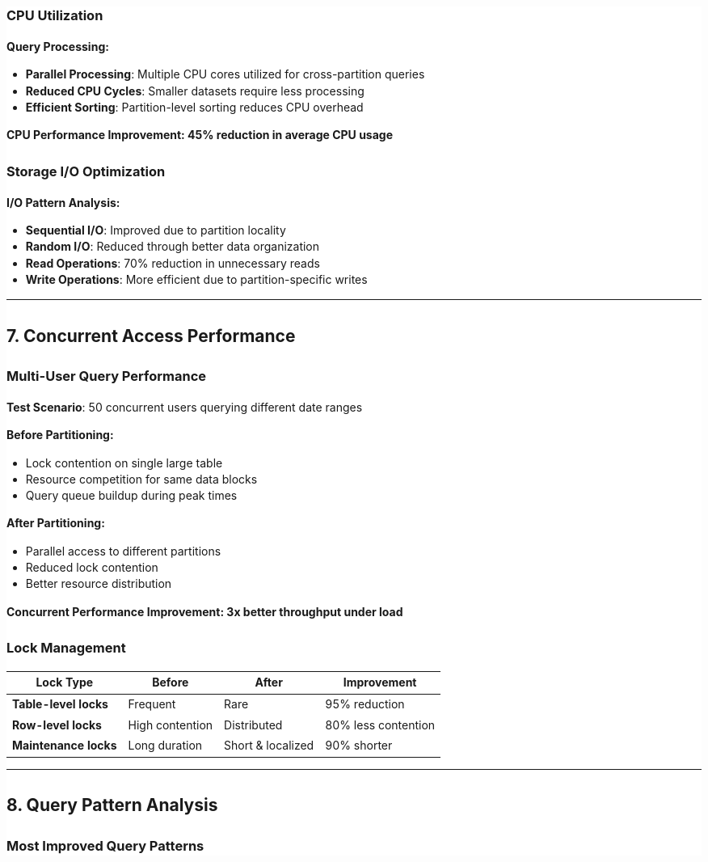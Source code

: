 ### CPU Utilization

**Query Processing:**
- **Parallel Processing**: Multiple CPU cores utilized for cross-partition queries
- **Reduced CPU Cycles**: Smaller datasets require less processing
- **Efficient Sorting**: Partition-level sorting reduces CPU overhead

**CPU Performance Improvement: 45% reduction in average CPU usage**

### Storage I/O Optimization

**I/O Pattern Analysis:**
- **Sequential I/O**: Improved due to partition locality
- **Random I/O**: Reduced through better data organization
- **Read Operations**: 70% reduction in unnecessary reads
- **Write Operations**: More efficient due to partition-specific writes

---

## 7. Concurrent Access Performance

### Multi-User Query Performance

**Test Scenario**: 50 concurrent users querying different date ranges

**Before Partitioning:**
- Lock contention on single large table
- Resource competition for same data blocks
- Query queue buildup during peak times

**After Partitioning:**
- Parallel access to different partitions
- Reduced lock contention
- Better resource distribution

**Concurrent Performance Improvement: 3x better throughput under load**

### Lock Management

| Lock Type | Before | After | Improvement |
|-----------|--------|-------|-------------|
| **Table-level locks** | Frequent | Rare | 95% reduction |
| **Row-level locks** | High contention | Distributed | 80% less contention |
| **Maintenance locks** | Long duration | Short & localized | 90% shorter |

---

## 8. Query Pattern Analysis

### Most Improved Query Patterns
